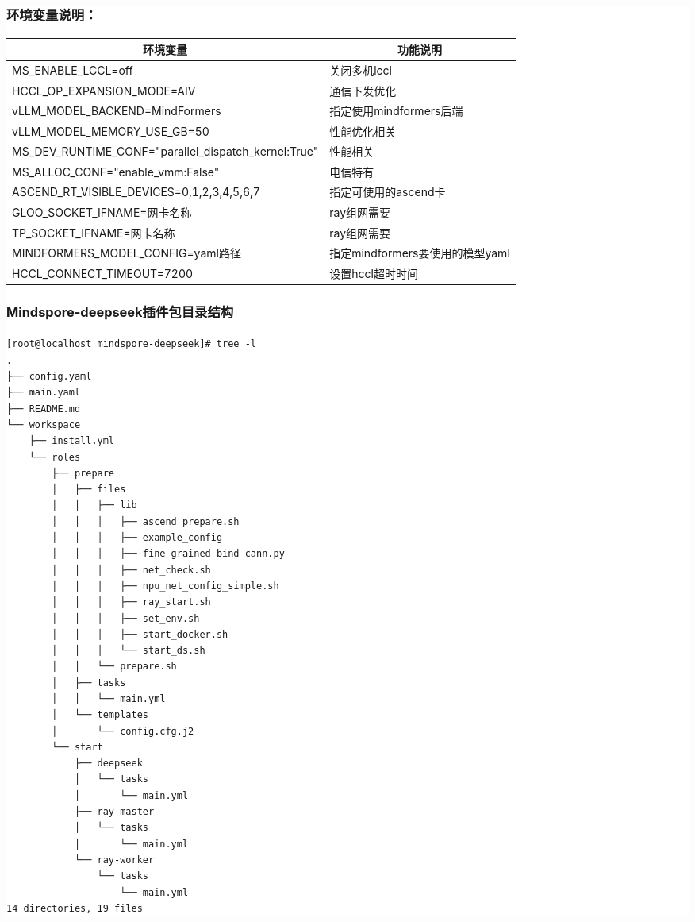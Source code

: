 ### 环境变量说明：

| **环境变量**                                        | **功能说明**                    |
| --------------------------------------------------- | ------------------------------- |
| MS_ENABLE_LCCL=off                                  | 关闭多机lccl                    |
| HCCL_OP_EXPANSION_MODE=AIV                          | 通信下发优化                    |
| vLLM_MODEL_BACKEND=MindFormers                      | 指定使用mindformers后端         |
| vLLM_MODEL_MEMORY_USE_GB=50                         | 性能优化相关                    |
| MS_DEV_RUNTIME_CONF="parallel_dispatch_kernel:True" | 性能相关                        |
| MS_ALLOC_CONF="enable_vmm:False"                    | 电信特有                        |
| ASCEND_RT_VISIBLE_DEVICES=0,1,2,3,4,5,6,7           | 指定可使用的ascend卡            |
| GLOO_SOCKET_IFNAME=网卡名称                         | ray组网需要                     |
| TP_SOCKET_IFNAME=网卡名称                           | ray组网需要                     |
| MINDFORMERS_MODEL_CONFIG=yaml路径                   | 指定mindformers要使用的模型yaml |
| HCCL_CONNECT_TIMEOUT=7200                           | 设置hccl超时时间                |

### Mindspore-deepseek插件包目录结构

```shell
[root@localhost mindspore-deepseek]# tree -l
.
├── config.yaml
├── main.yaml
├── README.md
└── workspace
    ├── install.yml
    └── roles
        ├── prepare
        │   ├── files
        │   │   ├── lib
        │   │   │   ├── ascend_prepare.sh
        │   │   │   ├── example_config
        │   │   │   ├── fine-grained-bind-cann.py
        │   │   │   ├── net_check.sh
        │   │   │   ├── npu_net_config_simple.sh
        │   │   │   ├── ray_start.sh
        │   │   │   ├── set_env.sh
        │   │   │   ├── start_docker.sh
        │   │   │   └── start_ds.sh
        │   │   └── prepare.sh
        │   ├── tasks
        │   │   └── main.yml
        │   └── templates
        │       └── config.cfg.j2
        └── start
            ├── deepseek
            │   └── tasks
            │       └── main.yml
            ├── ray-master
            │   └── tasks
            │       └── main.yml
            └── ray-worker
                └── tasks
                    └── main.yml
14 directories, 19 files
```

